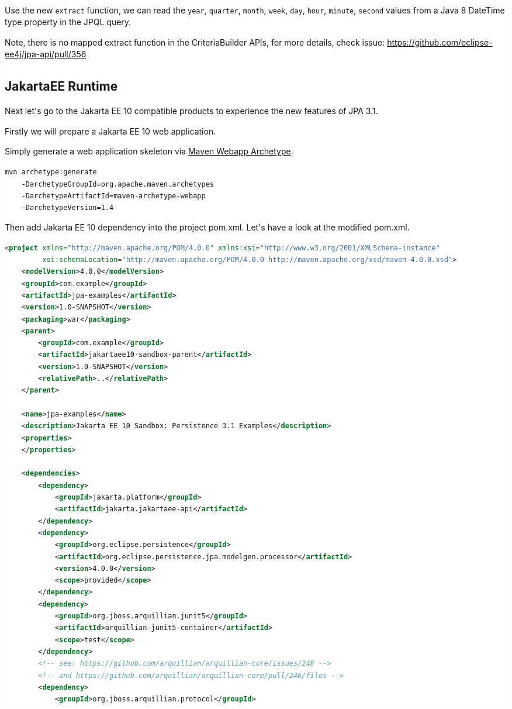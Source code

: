 Use the new `extract` function, we can read the `year`, `quarter`, `month`, `week`, `day`, `hour`, `minute`, `second` values from a Java 8 DateTime type property in the JPQL query.

Note, there is no mapped extract function in the CriteriaBuilder APIs, for more details, check issue: <https://github.com/eclipse-ee4j/jpa-api/pull/356>

## JakartaEE Runtime

Next let's go to the Jakarta EE 10 compatible products to experience the new features of JPA 3.1.

Firstly we will prepare a Jakarta EE 10 web application.

Simply generate a web application skeleton via [Maven Webapp Archetype](https://maven.apache.org/archetypes/maven-archetype-webapp/).

```bash
mvn archetype:generate
    -DarchetypeGroupId=org.apache.maven.archetypes
    -DarchetypeArtifactId=maven-archetype-webapp
    -DarchetypeVersion=1.4
```

Then add Jakarta EE 10 dependency into the project pom.xml. Let's have a look at the modified pom.xml.

```xml
<project xmlns="http://maven.apache.org/POM/4.0.0" xmlns:xsi="http://www.w3.org/2001/XMLSchema-instance"
         xsi:schemaLocation="http://maven.apache.org/POM/4.0.0 http://maven.apache.org/xsd/maven-4.0.0.xsd">
    <modelVersion>4.0.0</modelVersion>
    <groupId>com.example</groupId>
    <artifactId>jpa-examples</artifactId>
    <version>1.0-SNAPSHOT</version>
    <packaging>war</packaging>
    <parent>
        <groupId>com.example</groupId>
        <artifactId>jakartaee10-sandbox-parent</artifactId>
        <version>1.0-SNAPSHOT</version>
        <relativePath>..</relativePath>
    </parent>

    <name>jpa-examples</name>
    <description>Jakarta EE 10 Sandbox: Persistence 3.1 Examples</description>
    <properties>
    </properties>

    <dependencies>
        <dependency>
            <groupId>jakarta.platform</groupId>
            <artifactId>jakarta.jakartaee-api</artifactId>
        </dependency>
        <dependency>
            <groupId>org.eclipse.persistence</groupId>
            <artifactId>org.eclipse.persistence.jpa.modelgen.processor</artifactId>
            <version>4.0.0</version>
            <scope>provided</scope>
        </dependency>
        <dependency>
            <groupId>org.jboss.arquillian.junit5</groupId>
            <artifactId>arquillian-junit5-container</artifactId>
            <scope>test</scope>
        </dependency>
        <!-- see: https://github.com/arquillian/arquillian-core/issues/248 -->
        <!-- and https://github.com/arquillian/arquillian-core/pull/246/files -->
        <dependency>
            <groupId>org.jboss.arquillian.protocol</groupId>
```